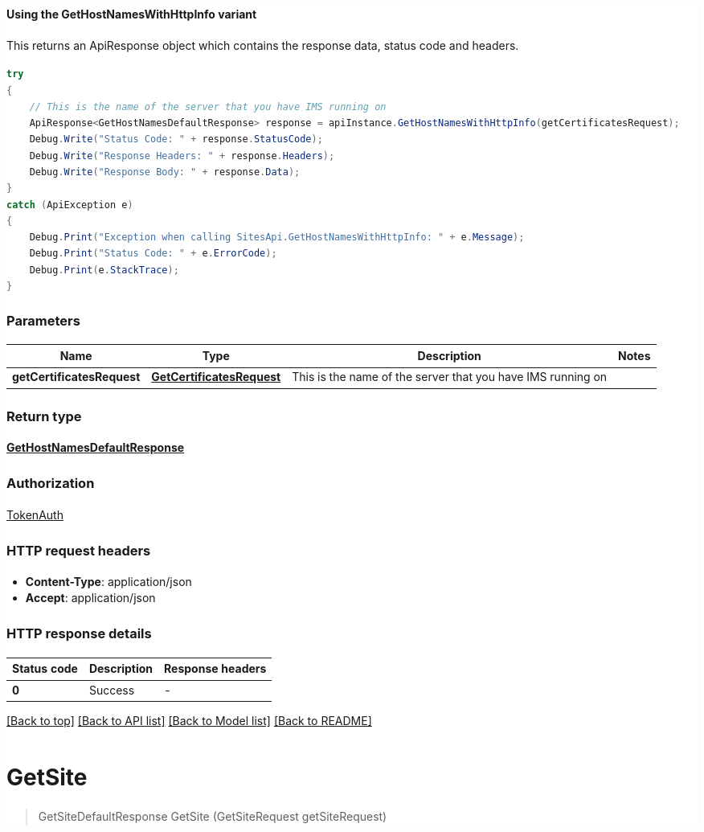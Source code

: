 ```csharp
```

#### Using the GetHostNamesWithHttpInfo variant
This returns an ApiResponse object which contains the response data, status code and headers.

```csharp
try
{
    // This is the name of the server that you have IMS running on
    ApiResponse<GetHostNamesDefaultResponse> response = apiInstance.GetHostNamesWithHttpInfo(getCertificatesRequest);
    Debug.Write("Status Code: " + response.StatusCode);
    Debug.Write("Response Headers: " + response.Headers);
    Debug.Write("Response Body: " + response.Data);
}
catch (ApiException e)
{
    Debug.Print("Exception when calling SitesApi.GetHostNamesWithHttpInfo: " + e.Message);
    Debug.Print("Status Code: " + e.ErrorCode);
    Debug.Print(e.StackTrace);
}
```

### Parameters

| Name | Type | Description | Notes |
|------|------|-------------|-------|
| **getCertificatesRequest** | [**GetCertificatesRequest**](GetCertificatesRequest.md) | This is the name of the server that you have IMS running on |  |

### Return type

[**GetHostNamesDefaultResponse**](GetHostNamesDefaultResponse.md)

### Authorization

[TokenAuth](../README.md#TokenAuth)

### HTTP request headers

 - **Content-Type**: application/json
 - **Accept**: application/json


### HTTP response details
| Status code | Description | Response headers |
|-------------|-------------|------------------|
| **0** | Success |  -  |

[[Back to top]](#) [[Back to API list]](../README.md#documentation-for-api-endpoints) [[Back to Model list]](../README.md#documentation-for-models) [[Back to README]](../README.md)

<a id="getsite"></a>
# **GetSite**
> GetSiteDefaultResponse GetSite (GetSiteRequest getSiteRequest)
